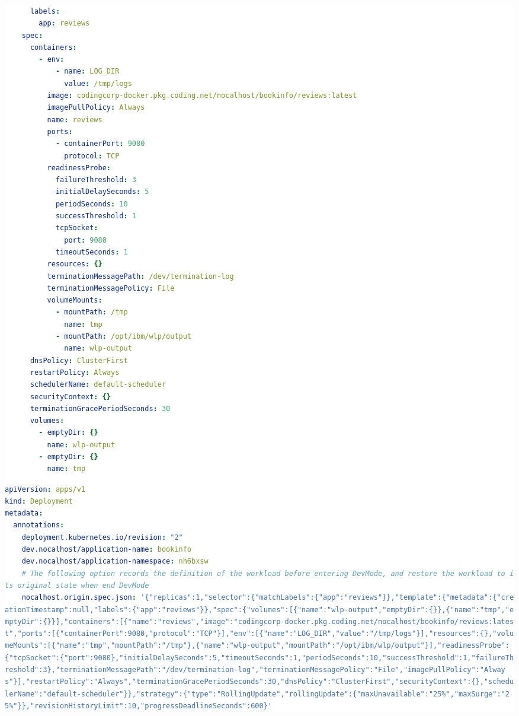 ```yaml title="Before entering DevMode"
      labels:
        app: reviews
    spec:
      containers:
        - env:
            - name: LOG_DIR
              value: /tmp/logs
          image: codingcorp-docker.pkg.coding.net/nocalhost/bookinfo/reviews:latest
          imagePullPolicy: Always
          name: reviews
          ports:
            - containerPort: 9080
              protocol: TCP
          readinessProbe:
            failureThreshold: 3
            initialDelaySeconds: 5
            periodSeconds: 10
            successThreshold: 1
            tcpSocket:
              port: 9080
            timeoutSeconds: 1
          resources: {}
          terminationMessagePath: /dev/termination-log
          terminationMessagePolicy: File
          volumeMounts:
            - mountPath: /tmp
              name: tmp
            - mountPath: /opt/ibm/wlp/output
              name: wlp-output
      dnsPolicy: ClusterFirst
      restartPolicy: Always
      schedulerName: default-scheduler
      securityContext: {}
      terminationGracePeriodSeconds: 30
      volumes:
        - emptyDir: {}
          name: wlp-output
        - emptyDir: {}
          name: tmp

```

```yaml {9,41,43,71,101,102} title="After entering DevMode"
apiVersion: apps/v1
kind: Deployment
metadata:
  annotations:
    deployment.kubernetes.io/revision: "2"
    dev.nocalhost/application-name: bookinfo
    dev.nocalhost/application-namespace: nh6bxsw
    # The following option records the definition of the workload before entering DevMode, and restore the workload to its original state when end DevMode
    nocalhost.origin.spec.json: '{"replicas":1,"selector":{"matchLabels":{"app":"reviews"}},"template":{"metadata":{"creationTimestamp":null,"labels":{"app":"reviews"}},"spec":{"volumes":[{"name":"wlp-output","emptyDir":{}},{"name":"tmp","emptyDir":{}}],"containers":[{"name":"reviews","image":"codingcorp-docker.pkg.coding.net/nocalhost/bookinfo/reviews:latest","ports":[{"containerPort":9080,"protocol":"TCP"}],"env":[{"name":"LOG_DIR","value":"/tmp/logs"}],"resources":{},"volumeMounts":[{"name":"tmp","mountPath":"/tmp"},{"name":"wlp-output","mountPath":"/opt/ibm/wlp/output"}],"readinessProbe":{"tcpSocket":{"port":9080},"initialDelaySeconds":5,"timeoutSeconds":1,"periodSeconds":10,"successThreshold":1,"failureThreshold":3},"terminationMessagePath":"/dev/termination-log","terminationMessagePolicy":"File","imagePullPolicy":"Always"}],"restartPolicy":"Always","terminationGracePeriodSeconds":30,"dnsPolicy":"ClusterFirst","securityContext":{},"schedulerName":"default-scheduler"}},"strategy":{"type":"RollingUpdate","rollingUpdate":{"maxUnavailable":"25%","maxSurge":"25%"}},"revisionHistoryLimit":10,"progressDeadlineSeconds":600}'
```